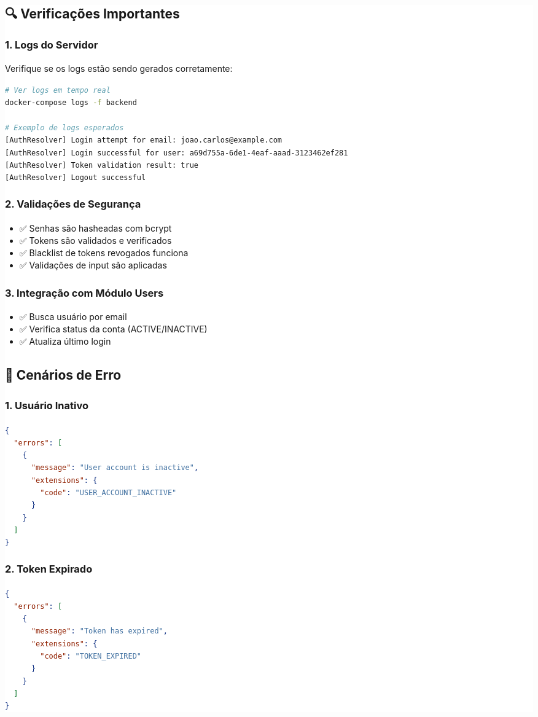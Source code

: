 ## 🔍 Verificações Importantes

### **1. Logs do Servidor**
Verifique se os logs estão sendo gerados corretamente:

```bash
# Ver logs em tempo real
docker-compose logs -f backend

# Exemplo de logs esperados
[AuthResolver] Login attempt for email: joao.carlos@example.com
[AuthResolver] Login successful for user: a69d755a-6de1-4eaf-aaad-3123462ef281
[AuthResolver] Token validation result: true
[AuthResolver] Logout successful
```

### **2. Validações de Segurança**
- ✅ Senhas são hasheadas com bcrypt
- ✅ Tokens são validados e verificados
- ✅ Blacklist de tokens revogados funciona
- ✅ Validações de input são aplicadas

### **3. Integração com Módulo Users**
- ✅ Busca usuário por email
- ✅ Verifica status da conta (ACTIVE/INACTIVE)
- ✅ Atualiza último login

## 🚨 Cenários de Erro

### **1. Usuário Inativo**
```json
{
  "errors": [
    {
      "message": "User account is inactive",
      "extensions": {
        "code": "USER_ACCOUNT_INACTIVE"
      }
    }
  ]
}
```

### **2. Token Expirado**
```json
{
  "errors": [
    {
      "message": "Token has expired",
      "extensions": {
        "code": "TOKEN_EXPIRED"
      }
    }
  ]
}
```
